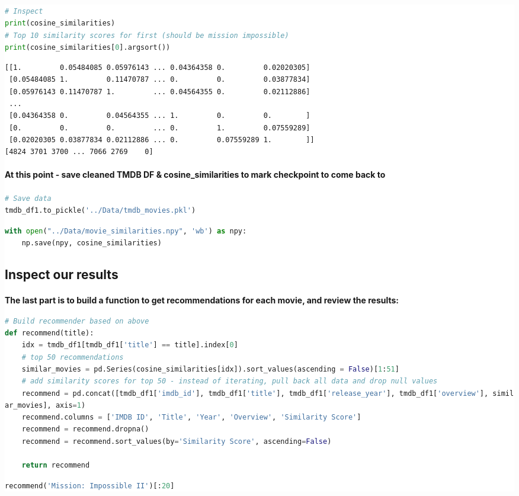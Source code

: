 
```python
# Inspect
print(cosine_similarities)
# Top 10 similarity scores for first (should be mission impossible)
print(cosine_similarities[0].argsort())
```

    [[1.         0.05484085 0.05976143 ... 0.04364358 0.         0.02020305]
     [0.05484085 1.         0.11470787 ... 0.         0.         0.03877834]
     [0.05976143 0.11470787 1.         ... 0.04564355 0.         0.02112886]
     ...
     [0.04364358 0.         0.04564355 ... 1.         0.         0.        ]
     [0.         0.         0.         ... 0.         1.         0.07559289]
     [0.02020305 0.03877834 0.02112886 ... 0.         0.07559289 1.        ]]
    [4824 3701 3700 ... 7066 2769    0]
    
#### At this point - save cleaned TMDB DF & cosine_similarities to mark checkpoint to come back to


```python
# Save data
tmdb_df1.to_pickle('../Data/tmdb_movies.pkl')
```


```python
with open("../Data/movie_similarities.npy", 'wb') as npy:
    np.save(npy, cosine_similarities)
```


## Inspect our results  
**The last part is to build a function to get recommendations for each movie, and review the results:**
```python
# Build recommender based on above
def recommend(title):
    idx = tmdb_df1[tmdb_df1['title'] == title].index[0]
    # top 50 recommendations
    similar_movies = pd.Series(cosine_similarities[idx]).sort_values(ascending = False)[1:51]
    # add similarity scores for top 50 - instead of iterating, pull back all data and drop null values
    recommend = pd.concat([tmdb_df1['imdb_id'], tmdb_df1['title'], tmdb_df1['release_year'], tmdb_df1['overview'], similar_movies], axis=1)
    recommend.columns = ['IMDB ID', 'Title', 'Year', 'Overview', 'Similarity Score']
    recommend = recommend.dropna()
    recommend = recommend.sort_values(by='Similarity Score', ascending=False)
    
    return recommend
```


```python
recommend('Mission: Impossible II')[:20]
```

